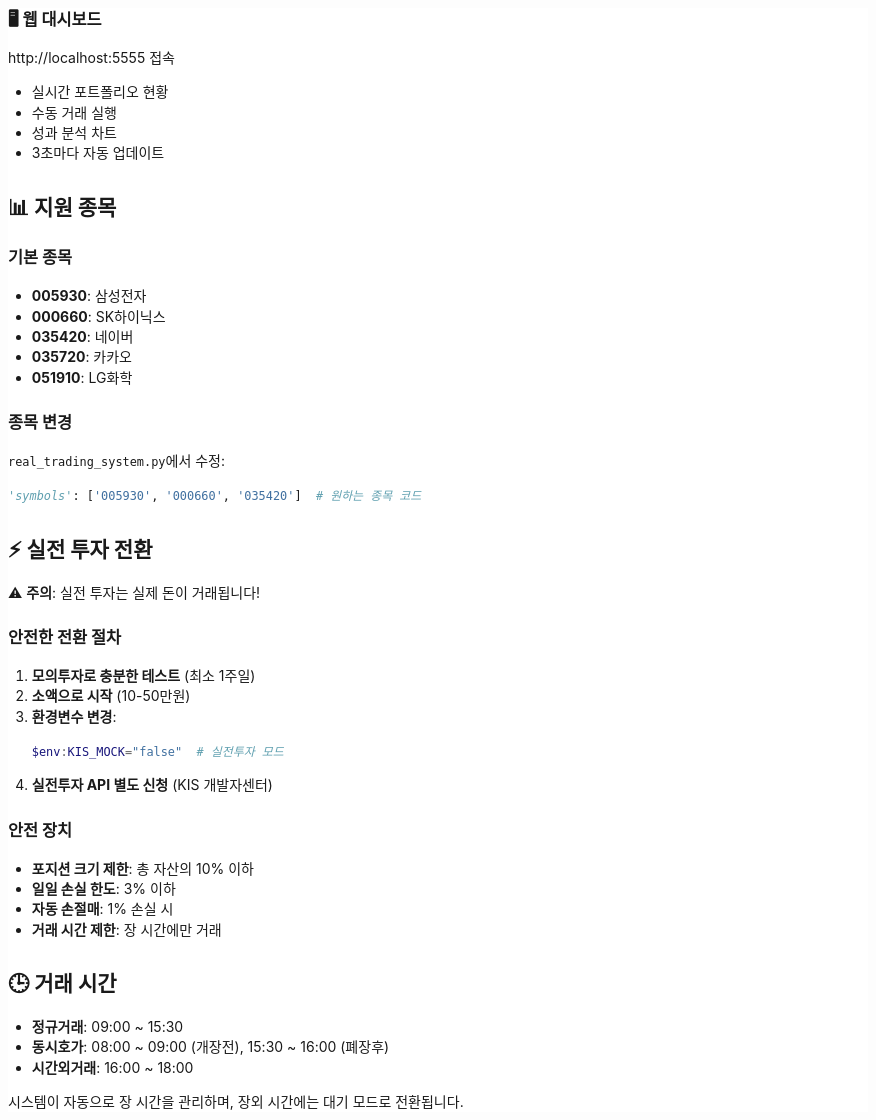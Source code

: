 ### 🖥️ 웹 대시보드

http://localhost:5555 접속
- 실시간 포트폴리오 현황
- 수동 거래 실행
- 성과 분석 차트
- 3초마다 자동 업데이트

## 📊 지원 종목

### 기본 종목
- **005930**: 삼성전자
- **000660**: SK하이닉스
- **035420**: 네이버
- **035720**: 카카오
- **051910**: LG화학

### 종목 변경
`real_trading_system.py`에서 수정:
```python
'symbols': ['005930', '000660', '035420']  # 원하는 종목 코드
```

## ⚡ 실전 투자 전환

⚠️ **주의**: 실전 투자는 실제 돈이 거래됩니다!

### 안전한 전환 절차

1. **모의투자로 충분한 테스트** (최소 1주일)
2. **소액으로 시작** (10-50만원)
3. **환경변수 변경**:
   ```powershell
   $env:KIS_MOCK="false"  # 실전투자 모드
   ```
4. **실전투자 API 별도 신청** (KIS 개발자센터)

### 안전 장치

- **포지션 크기 제한**: 총 자산의 10% 이하
- **일일 손실 한도**: 3% 이하
- **자동 손절매**: 1% 손실 시
- **거래 시간 제한**: 장 시간에만 거래

## 🕒 거래 시간

- **정규거래**: 09:00 ~ 15:30
- **동시호가**: 08:00 ~ 09:00 (개장전), 15:30 ~ 16:00 (폐장후)
- **시간외거래**: 16:00 ~ 18:00

시스템이 자동으로 장 시간을 관리하며, 장외 시간에는 대기 모드로 전환됩니다.
